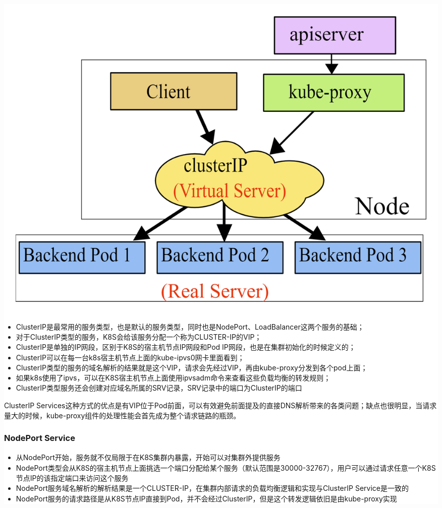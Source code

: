 ![Alt text](pic/015.png)
- ClusterIP是最常用的服务类型，也是默认的服务类型，同时也是NodePort、LoadBalancer这两个服务的基础；
- 对于ClusterIP类型的服务，K8S会给该服务分配一个称为CLUSTER-IP的VIP；
- ClusterIP是单独的IP网段，区别于K8S的宿主机节点IP网段和Pod IP网段，也是在集群初始化的时候定义的；
- ClusterIP可以在每一台k8s宿主机节点上面的kube-ipvs0网卡里面看到；
- ClusterIP类型的服务的域名解析的结果就是这个VIP，请求会先经过VIP，再由kube-proxy分发到各个pod上面；
- 如果k8s使用了ipvs，可以在K8S宿主机节点上面使用ipvsadm命令来查看这些负载均衡的转发规则；
- ClusterIP类型服务还会创建对应域名所属的SRV记录，SRV记录中的端口为ClusterIP的端口

ClusterIP Services这种方式的优点是有VIP位于Pod前面，可以有效避免前面提及的直接DNS解析带来的各类问题；缺点也很明显，当请求量大的时候，kube-proxy组件的处理性能会首先成为整个请求链路的瓶颈。

### NodePort Service
- 从NodePort开始，服务就不仅局限于在K8S集群内暴露，开始可以对集群外提供服务
- NodePort类型会从K8S的宿主机节点上面挑选一个端口分配给某个服务（默认范围是30000-32767），用户可以通过请求任意一个K8S节点IP的该指定端口来访问这个服务
- NodePort服务域名解析的解析结果是一个CLUSTER-IP，在集群内部请求的负载均衡逻辑和实现与ClusterIP Service是一致的
- NodePort服务的请求路径是从K8S节点IP直接到Pod，并不会经过ClusterIP，但是这个转发逻辑依旧是由kube-proxy实现
